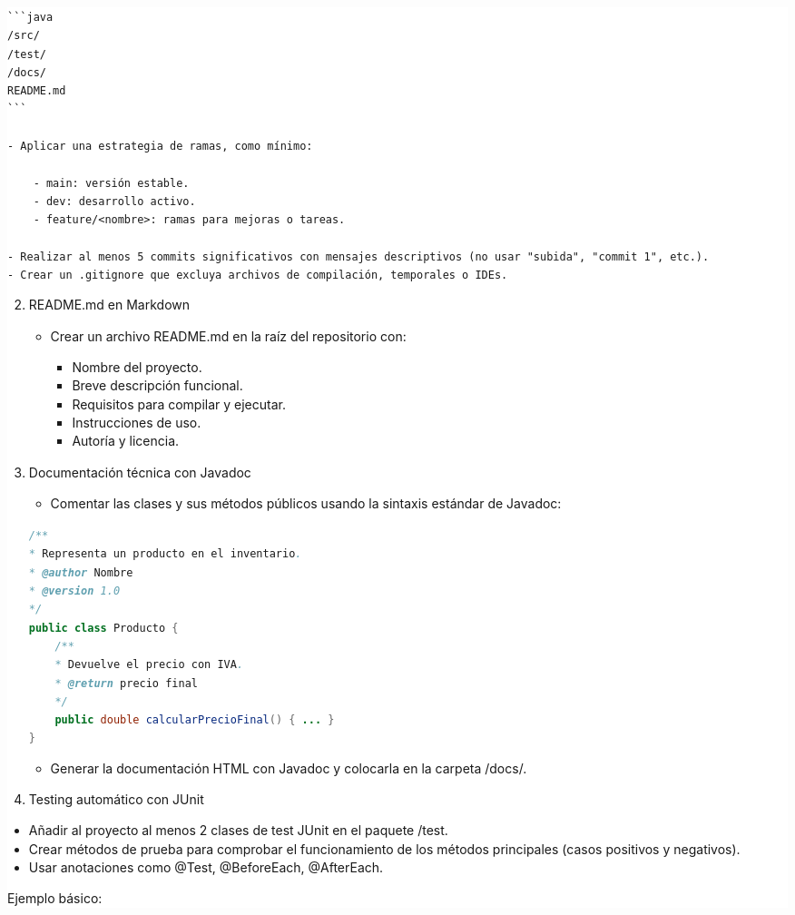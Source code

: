    ```java
    /src/
    /test/
    /docs/
    README.md
    ```

    - Aplicar una estrategia de ramas, como mínimo:

        - main: versión estable.
        - dev: desarrollo activo.
        - feature/<nombre>: ramas para mejoras o tareas.

    - Realizar al menos 5 commits significativos con mensajes descriptivos (no usar "subida", "commit 1", etc.).
    - Crear un .gitignore que excluya archivos de compilación, temporales o IDEs.

2. README.md en Markdown

    - Crear un archivo README.md en la raíz del repositorio con:

        - Nombre del proyecto.
        - Breve descripción funcional.
        - Requisitos para compilar y ejecutar.
        - Instrucciones de uso.
        - Autoría y licencia.

3. Documentación técnica con Javadoc

    - Comentar las clases y sus métodos públicos usando la sintaxis estándar de Javadoc:

    ```java
    /**
    * Representa un producto en el inventario.
    * @author Nombre
    * @version 1.0
    */
    public class Producto {
        /**
        * Devuelve el precio con IVA.
        * @return precio final
        */
        public double calcularPrecioFinal() { ... }
    }
    ```

    - Generar la documentación HTML con Javadoc y colocarla en la carpeta /docs/.

4. Testing automático con JUnit

- Añadir al proyecto al menos 2 clases de test JUnit en el paquete /test.
- Crear métodos de prueba para comprobar el funcionamiento de los métodos principales (casos positivos y negativos).
- Usar anotaciones como @Test, @BeforeEach, @AfterEach.

Ejemplo básico:

